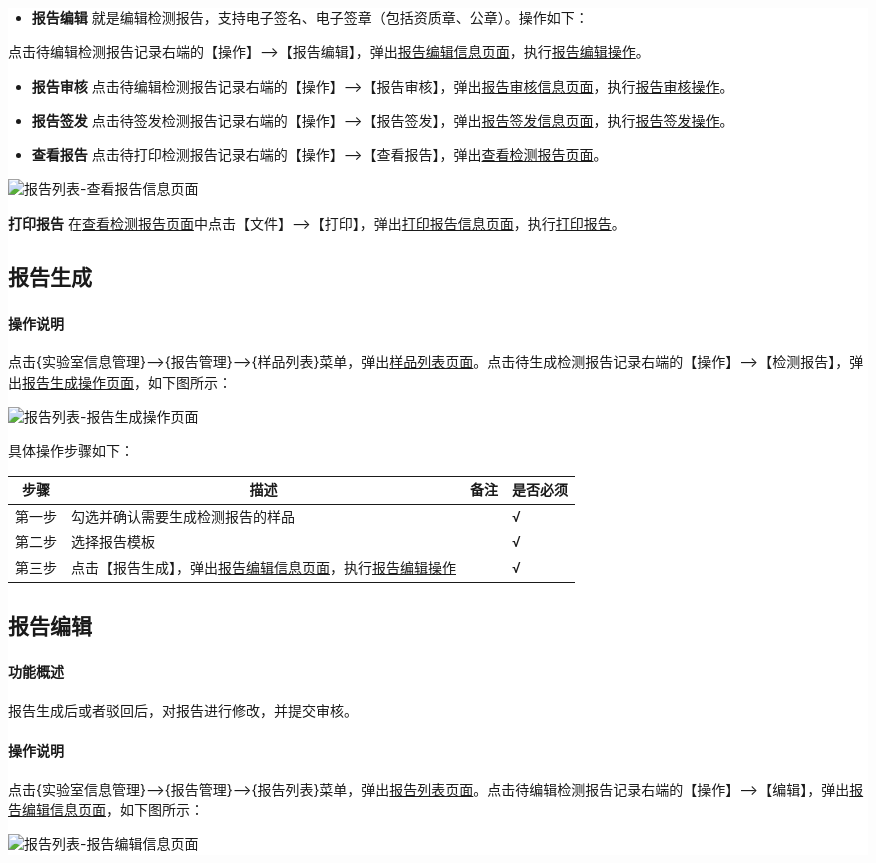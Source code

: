 - **报告编辑** 就是编辑检测报告，支持电子签名、电子签章（包括资质章、公章）。操作如下：

点击待编辑检测报告记录右端的【操作】-->【报告编辑】，弹出[报告编辑信息页面](#报告编辑信息页面)，执行[报告编辑操作](#报告编辑)。


- **报告审核** 点击待编辑检测报告记录右端的【操作】-->【报告审核】，弹出[报告审核信息页面](#报告审核信息页面)，执行[报告审核操作](#报告审核)。

- **报告签发** 点击待签发检测报告记录右端的【操作】-->【报告签发】，弹出[报告签发信息页面](#报告签发信息页面)，执行[报告签发操作](#报告签发)。

- **查看报告** 点击待打印检测报告记录右端的【操作】-->【查看报告】，弹出[查看检测报告页面](#查看检测报告页面)。
 <html><span id='查看报告信息页面'></span></html>

![报告列表-查看报告信息页面](http://datmfiles.ebookchain.org/1JmKIDViU65LES-%E6%A3%80%E6%B5%8B%E6%8A%A5%E5%91%8A%E7%AE%A1%E7%90%86-%E6%9F%A5%E7%9C%8B%E6%89%93%E5%8D%B0%E6%A3%80%E6%B5%8B%E6%8A%A5%E5%91%8A%E6%93%8D%E4%BD%9C%E9%A1%B5%E9%9D%A2.png "查看报告信息页面")

**打印报告** 在[查看检测报告页面](#查看检测报告页面)中点击【文件】-->【打印】，弹出[打印报告信息页面](#打印报告信息页面)，执行[打印报告](#打印报告操作)。

 <html><span id='报告生成'></span></html>

## 报告生成

#### 操作说明

点击{实验室信息管理}-->{报告管理}-->{样品列表}菜单，弹出[样品列表页面](#样品列表页面)。点击待生成检测报告记录右端的【操作】-->【检测报告】，弹出[报告生成操作页面](#报告生成操作页面)，如下图所示：
 <html><span id='报告生成操作页面'></span></html>
 
![报告列表-报告生成操作页面](http://datmfiles.ebookchain.org/1JmqDZeifqoLES-%E6%A3%80%E6%B5%8B%E6%8A%A5%E5%91%8A%E7%AE%A1%E7%90%86-%E7%94%9F%E6%88%90%E6%A3%80%E6%B5%8B%E6%8A%A5%E5%91%8A%E6%93%8D%E4%BD%9C%E9%A1%B5%E9%9D%A2.png "报告生成操作页面")

具体操作步骤如下：


| 步骤 | 描述| 备注 |是否必须 | 
| ------ | --- | --- |--- |
| 第一步 |  勾选并确认需要生成检测报告的样品  |     |  √ |  
| 第二步 | 选择报告模板    |     |  √ |    
| 第三步 | 点击【报告生成】，弹出[报告编辑信息页面](#报告编辑信息页面)，执行[报告编辑操作](#报告编辑)    |     | √  |  


 <html><span id='报告编辑'></span></html>
 
## 报告编辑

#### 功能概述

报告生成后或者驳回后，对报告进行修改，并提交审核。

#### 操作说明

点击{实验室信息管理}-->{报告管理}-->{报告列表}菜单，弹出[报告列表页面](#报告列表页面)。点击待编辑检测报告记录右端的【操作】-->【编辑】，弹出[报告编辑信息页面](#报告编辑信息页面)，如下图所示：

 <html><span id='报告编辑信息页面'></span></html>
 
![报告列表-报告编辑信息页面](http://datmfiles.ebookchain.org/1JEM3GgpCEW%E6%8A%A5%E5%91%8A%E7%AE%A1%E7%90%86-%E6%8A%A5%E5%91%8A%E7%BC%96%E8%BE%91%E6%93%8D%E4%BD%9C%E9%A1%B5%E9%9D%A2.png "报告编辑信息页面")
